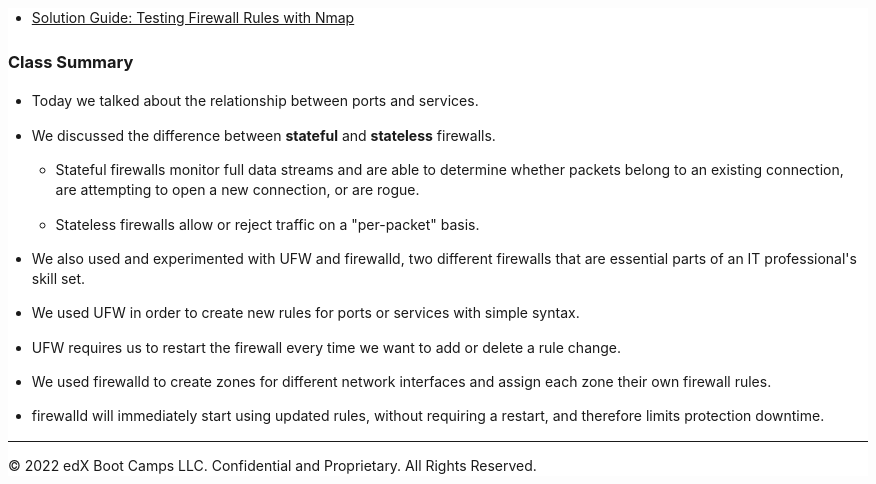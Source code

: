 - [Solution Guide: Testing Firewall Rules with Nmap ](Activities/13_Testing_Firewall_Rules_(NMAP)/Solved/README.md)


### Class Summary


- Today we talked about the relationship between ports and services. 

- We discussed the difference between **stateful** and **stateless** firewalls.
  - Stateful firewalls monitor full data streams and are able to determine whether packets belong to an existing connection, are attempting to open a new connection, or are rogue.

  - Stateless firewalls allow or reject traffic on a "per-packet" basis.
  
- We also used and experimented with UFW and firewalld, two different firewalls that are essential parts of an IT professional's skill set.

- We used UFW in order to create new rules for ports or services with simple syntax.

- UFW requires us to restart the firewall every time we want to add or delete a rule change. 

- We used firewalld to create zones for different network interfaces and assign each zone their own firewall rules. 

- firewalld will immediately start using updated rules, without requiring a restart, and therefore limits protection downtime.

---


&copy; 2022 edX Boot Camps LLC. Confidential and Proprietary.   All Rights Reserved.
